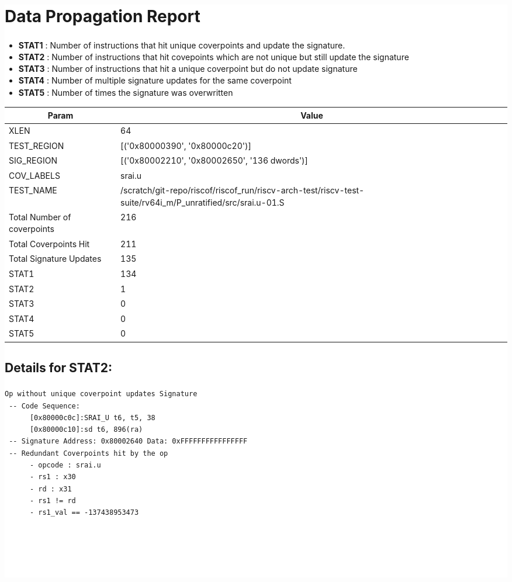 
# Data Propagation Report

- **STAT1** : Number of instructions that hit unique coverpoints and update the signature.
- **STAT2** : Number of instructions that hit covepoints which are not unique but still update the signature
- **STAT3** : Number of instructions that hit a unique coverpoint but do not update signature
- **STAT4** : Number of multiple signature updates for the same coverpoint
- **STAT5** : Number of times the signature was overwritten

| Param                     | Value    |
|---------------------------|----------|
| XLEN                      | 64      |
| TEST_REGION               | [('0x80000390', '0x80000c20')]      |
| SIG_REGION                | [('0x80002210', '0x80002650', '136 dwords')]      |
| COV_LABELS                | srai.u      |
| TEST_NAME                 | /scratch/git-repo/riscof/riscof_run/riscv-arch-test/riscv-test-suite/rv64i_m/P_unratified/src/srai.u-01.S    |
| Total Number of coverpoints| 216     |
| Total Coverpoints Hit     | 211      |
| Total Signature Updates   | 135      |
| STAT1                     | 134      |
| STAT2                     | 1      |
| STAT3                     | 0     |
| STAT4                     | 0     |
| STAT5                     | 0     |

## Details for STAT2:

```
Op without unique coverpoint updates Signature
 -- Code Sequence:
      [0x80000c0c]:SRAI_U t6, t5, 38
      [0x80000c10]:sd t6, 896(ra)
 -- Signature Address: 0x80002640 Data: 0xFFFFFFFFFFFFFFFF
 -- Redundant Coverpoints hit by the op
      - opcode : srai.u
      - rs1 : x30
      - rd : x31
      - rs1 != rd
      - rs1_val == -137438953473






```
